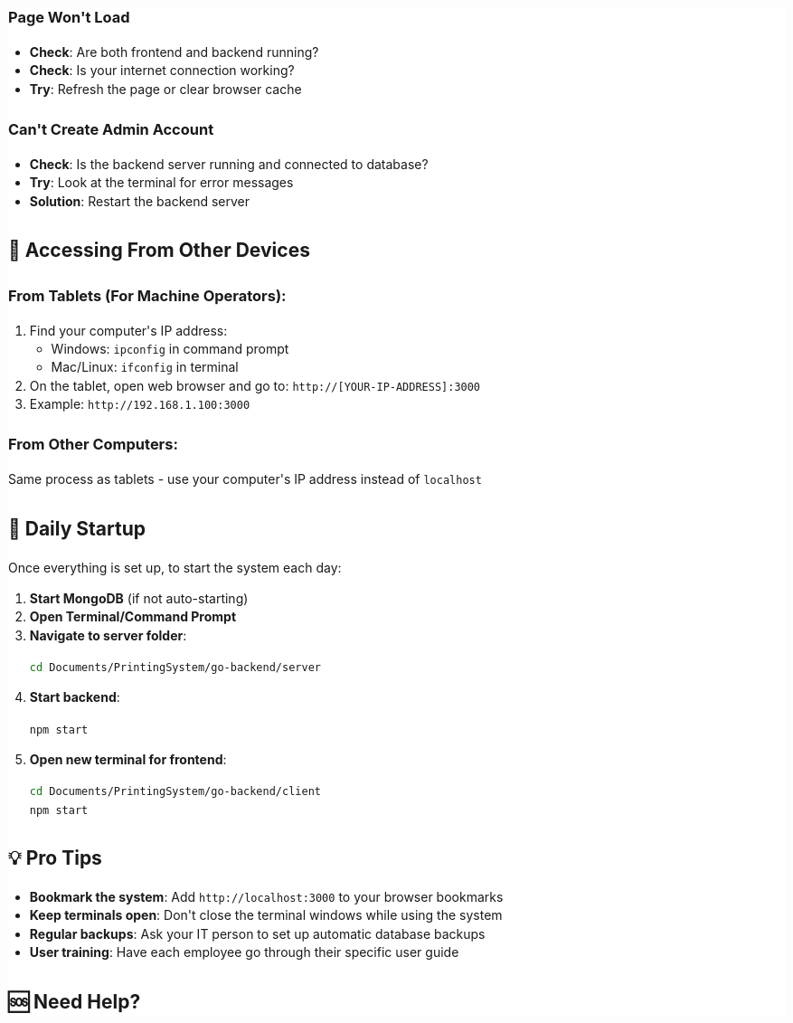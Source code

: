### **Page Won't Load**
- **Check**: Are both frontend and backend running?
- **Check**: Is your internet connection working?
- **Try**: Refresh the page or clear browser cache

### **Can't Create Admin Account**
- **Check**: Is the backend server running and connected to database?
- **Try**: Look at the terminal for error messages
- **Solution**: Restart the backend server

## 📱 Accessing From Other Devices

### **From Tablets (For Machine Operators):**
1. Find your computer's IP address:
   - Windows: `ipconfig` in command prompt
   - Mac/Linux: `ifconfig` in terminal
2. On the tablet, open web browser and go to:
   `http://[YOUR-IP-ADDRESS]:3000`
3. Example: `http://192.168.1.100:3000`

### **From Other Computers:**
Same process as tablets - use your computer's IP address instead of `localhost`

## 🔄 Daily Startup

Once everything is set up, to start the system each day:

1. **Start MongoDB** (if not auto-starting)
2. **Open Terminal/Command Prompt**
3. **Navigate to server folder**:
   ```bash
   cd Documents/PrintingSystem/go-backend/server
   ```
4. **Start backend**:
   ```bash
   npm start
   ```
5. **Open new terminal for frontend**:
   ```bash
   cd Documents/PrintingSystem/go-backend/client
   npm start
   ```

## 💡 Pro Tips

- **Bookmark the system**: Add `http://localhost:3000` to your browser bookmarks
- **Keep terminals open**: Don't close the terminal windows while using the system
- **Regular backups**: Ask your IT person to set up automatic database backups
- **User training**: Have each employee go through their specific user guide

## 🆘 Need Help?
